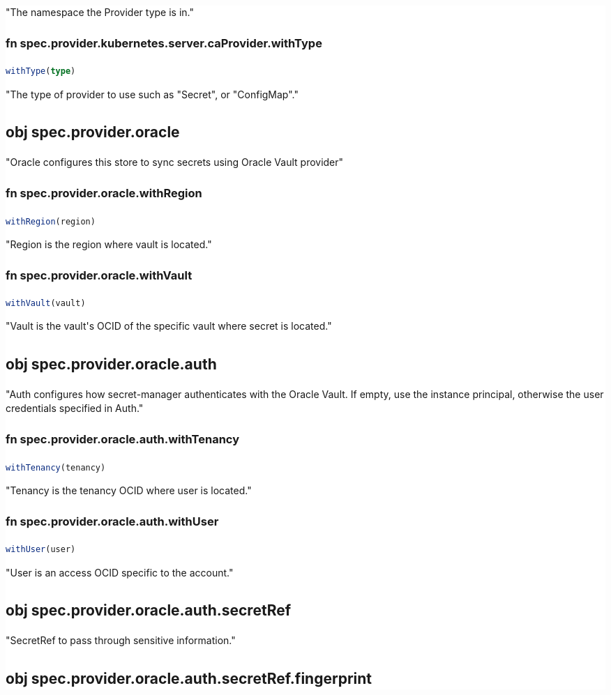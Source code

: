 "The namespace the Provider type is in."

### fn spec.provider.kubernetes.server.caProvider.withType

```ts
withType(type)
```

"The type of provider to use such as \"Secret\", or \"ConfigMap\"."

## obj spec.provider.oracle

"Oracle configures this store to sync secrets using Oracle Vault provider"

### fn spec.provider.oracle.withRegion

```ts
withRegion(region)
```

"Region is the region where vault is located."

### fn spec.provider.oracle.withVault

```ts
withVault(vault)
```

"Vault is the vault's OCID of the specific vault where secret is located."

## obj spec.provider.oracle.auth

"Auth configures how secret-manager authenticates with the Oracle Vault. If empty, use the instance principal, otherwise the user credentials specified in Auth."

### fn spec.provider.oracle.auth.withTenancy

```ts
withTenancy(tenancy)
```

"Tenancy is the tenancy OCID where user is located."

### fn spec.provider.oracle.auth.withUser

```ts
withUser(user)
```

"User is an access OCID specific to the account."

## obj spec.provider.oracle.auth.secretRef

"SecretRef to pass through sensitive information."

## obj spec.provider.oracle.auth.secretRef.fingerprint
